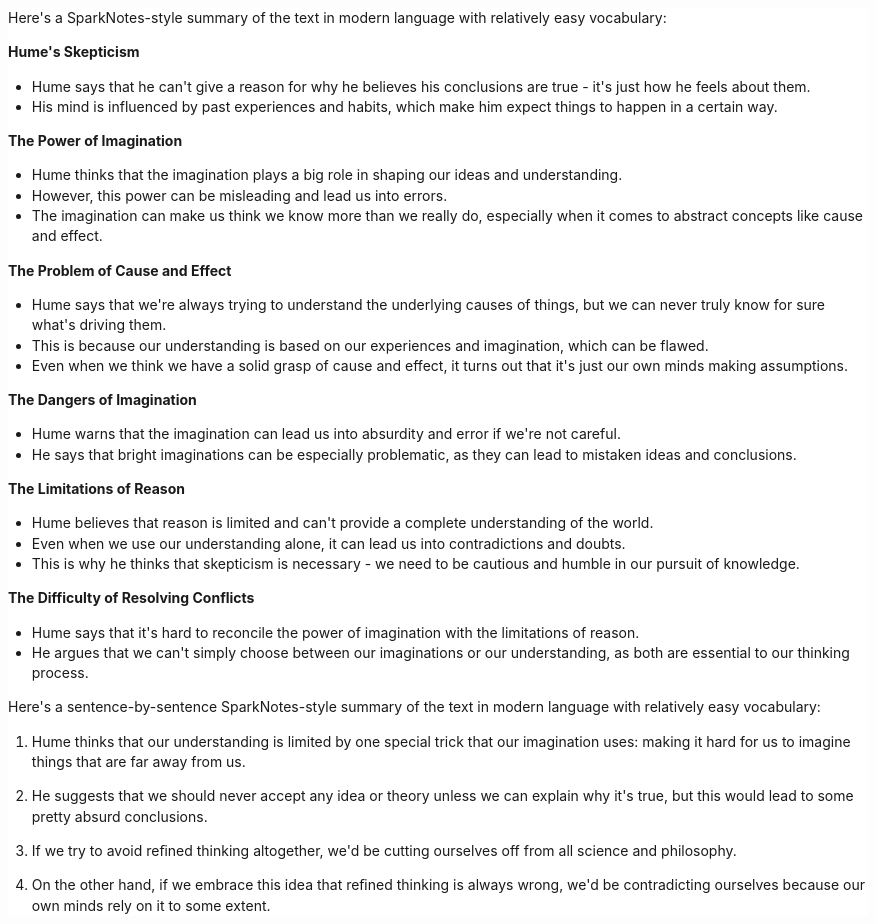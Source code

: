 Here's a SparkNotes-style summary of the text in modern language with relatively easy vocabulary:

**Hume's Skepticism**

* Hume says that he can't give a reason for why he believes his conclusions are true - it's just how he feels about them.
* His mind is influenced by past experiences and habits, which make him expect things to happen in a certain way.

**The Power of Imagination**

* Hume thinks that the imagination plays a big role in shaping our ideas and understanding.
* However, this power can be misleading and lead us into errors.
* The imagination can make us think we know more than we really do, especially when it comes to abstract concepts like cause and effect.

**The Problem of Cause and Effect**

* Hume says that we're always trying to understand the underlying causes of things, but we can never truly know for sure what's driving them.
* This is because our understanding is based on our experiences and imagination, which can be flawed.
* Even when we think we have a solid grasp of cause and effect, it turns out that it's just our own minds making assumptions.

**The Dangers of Imagination**

* Hume warns that the imagination can lead us into absurdity and error if we're not careful.
* He says that bright imaginations can be especially problematic, as they can lead to mistaken ideas and conclusions.

**The Limitations of Reason**

* Hume believes that reason is limited and can't provide a complete understanding of the world.
* Even when we use our understanding alone, it can lead us into contradictions and doubts.
* This is why he thinks that skepticism is necessary - we need to be cautious and humble in our pursuit of knowledge.

**The Difficulty of Resolving Conflicts**

* Hume says that it's hard to reconcile the power of imagination with the limitations of reason.
* He argues that we can't simply choose between our imaginations or our understanding, as both are essential to our thinking process.

Here's a sentence-by-sentence SparkNotes-style summary of the text in modern language with relatively easy vocabulary:

1. Hume thinks that our understanding is limited by one special trick that our imagination uses: making it hard for us to imagine things that are far away from us.

2. He suggests that we should never accept any idea or theory unless we can explain why it's true, but this would lead to some pretty absurd conclusions.

3. If we try to avoid reﬁned thinking altogether, we'd be cutting ourselves off from all science and philosophy.

4. On the other hand, if we embrace this idea that reﬁned thinking is always wrong, we'd be contradicting ourselves because our own minds rely on it to some extent.
